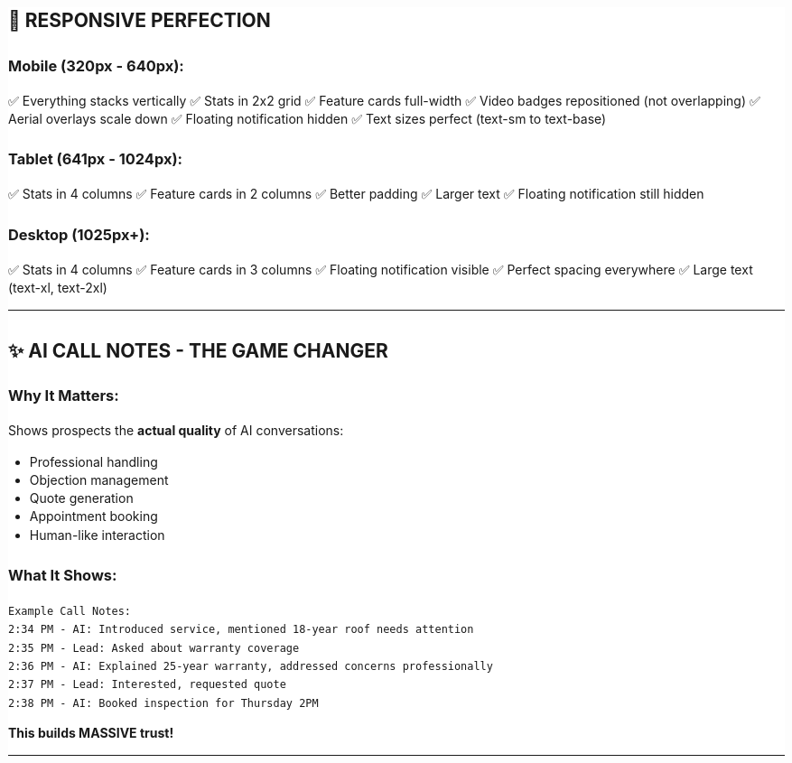
## 📱 **RESPONSIVE PERFECTION**

### **Mobile (320px - 640px):**
✅ Everything stacks vertically
✅ Stats in 2x2 grid
✅ Feature cards full-width
✅ Video badges repositioned (not overlapping)
✅ Aerial overlays scale down
✅ Floating notification hidden
✅ Text sizes perfect (text-sm to text-base)

### **Tablet (641px - 1024px):**
✅ Stats in 4 columns
✅ Feature cards in 2 columns
✅ Better padding
✅ Larger text
✅ Floating notification still hidden

### **Desktop (1025px+):**
✅ Stats in 4 columns
✅ Feature cards in 3 columns
✅ Floating notification visible
✅ Perfect spacing everywhere
✅ Large text (text-xl, text-2xl)

---

## ✨ **AI CALL NOTES - THE GAME CHANGER**

### **Why It Matters:**
Shows prospects the **actual quality** of AI conversations:
- Professional handling
- Objection management
- Quote generation
- Appointment booking
- Human-like interaction

### **What It Shows:**
```
Example Call Notes:
2:34 PM - AI: Introduced service, mentioned 18-year roof needs attention
2:35 PM - Lead: Asked about warranty coverage
2:36 PM - AI: Explained 25-year warranty, addressed concerns professionally
2:37 PM - Lead: Interested, requested quote
2:38 PM - AI: Booked inspection for Thursday 2PM
```

**This builds MASSIVE trust!**

---
